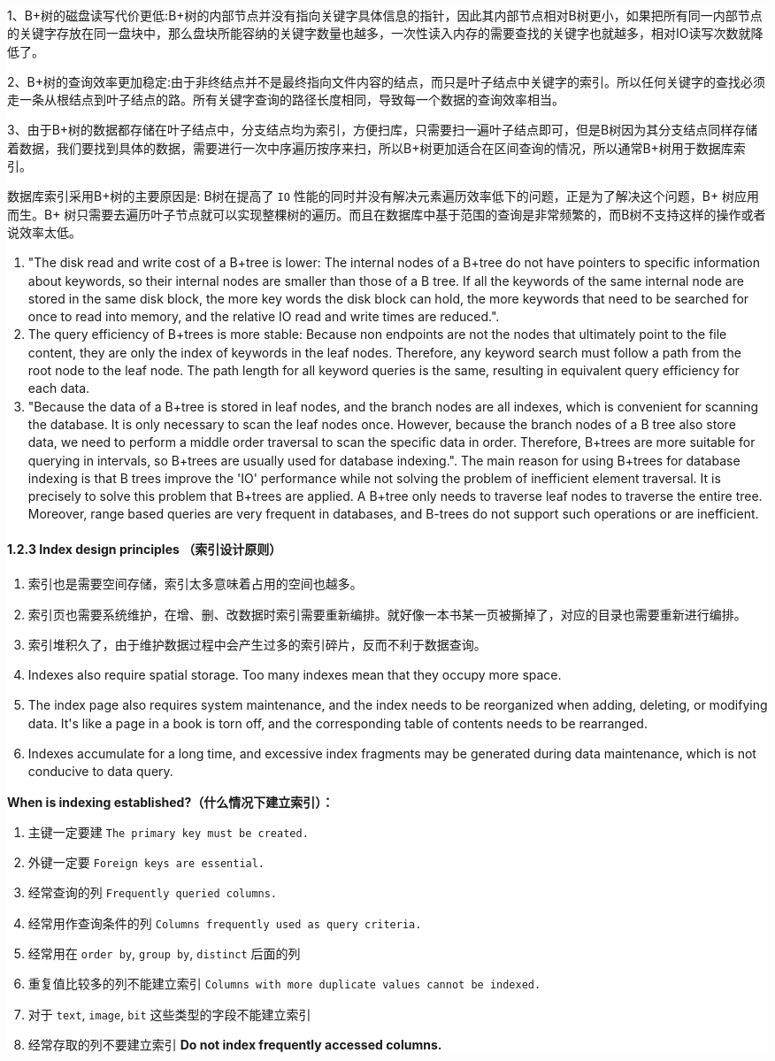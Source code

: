 1、B+树的磁盘读写代价更低:B+树的内部节点并没有指向关键字具体信息的指针，因此其内部节点相对B树更小，如果把所有同一内部节点的关键字存放在同一盘块中，那么盘块所能容纳的关键字数量也越多，一次性读入内存的需要查找的关键字也就越多，相对IO读写次数就降低了。

2、B+树的查询效率更加稳定:由于非终结点并不是最终指向文件内容的结点，而只是叶子结点中关键字的索引。所以任何关键字的查找必须走一条从根结点到叶子结点的路。所有关键字查询的路径长度相同，导致每一个数据的查询效率相当。

3、由于B+树的数据都存储在叶子结点中，分支结点均为索引，方便扫库，只需要扫一遍叶子结点即可，但是B树因为其分支结点同样存储着数据，我们要找到具体的数据，需要进行一次中序遍历按序来扫，所以B+树更加适合在区间查询的情况，所以通常B+树用于数据库索引。

数据库索引采用B+树的主要原因是: B树在提高了 `IO` 性能的同时并没有解决元素遍历效率低下的问题，正是为了解决这个问题，B+ 树应用而生。B+ 树只需要去遍历叶子节点就可以实现整棵树的遍历。而且在数据库中基于范围的查询是非常频繁的，而B树不支持这样的操作或者说效率太低。

1. "The disk read and write cost of a B+tree is lower: The internal nodes of a B+tree do not have pointers to specific information about keywords, so their internal nodes are smaller than those of a B tree. If all the keywords of the same internal node are stored in the same disk block, the more key words the disk block can hold, the more keywords that need to be searched for once to read into memory, and the relative IO read and write times are reduced.".
2. The query efficiency of B+trees is more stable: Because non endpoints are not the nodes that ultimately point to the file content, they are only the index of keywords in the leaf nodes. Therefore, any keyword search must follow a path from the root node to the leaf node. The path length for all keyword queries is the same, resulting in equivalent query efficiency for each data.
3. "Because the data of a B+tree is stored in leaf nodes, and the branch nodes are all indexes, which is convenient for scanning the database. It is only necessary to scan the leaf nodes once. However, because the branch nodes of a B tree also store data, we need to perform a middle order traversal to scan the specific data in order. Therefore, B+trees are more suitable for querying in intervals, so B+trees are usually used for database indexing.".
The main reason for using B+trees for database indexing is that B trees improve the 'IO' performance while not solving the problem of inefficient element traversal. It is precisely to solve this problem that B+trees are applied. A B+tree only needs to traverse leaf nodes to traverse the entire tree. Moreover, range based queries are very frequent in databases, and B-trees do not support such operations or are inefficient.

#### 1.2.3 Index design principles （索引设计原则）

1. 索引也是需要空间存储，索引太多意味着占用的空间也越多。
2. 索引页也需要系统维护，在增、删、改数据时索引需要重新编排。就好像一本书某一页被撕掉了，对应的目录也需要重新进行编排。
3. 索引堆积久了，由于维护数据过程中会产生过多的索引碎片，反而不利于数据查询。

1. Indexes also require spatial storage. Too many indexes mean that they occupy more space.
2. The index page also requires system maintenance, and the index needs to be reorganized when adding, deleting, or modifying data. It's like a page in a book is torn off, and the corresponding table of contents needs to be rearranged.
3. Indexes accumulate for a long time, and excessive index fragments may be generated during data maintenance, which is not conducive to data query.

**When is indexing established?（什么情况下建立索引）：**

1. 主键一定要建 `The primary key must be created.`

2. 外键一定要 `Foreign keys are essential.`

3. 经常查询的列 `Frequently queried columns.`
4. 经常用作查询条件的列 `Columns frequently used as query criteria.`
5. 经常用在 `order by`, `group by`, `distinct` 后面的列
6. 重复值比较多的列不能建立索引 `Columns with more duplicate values cannot be indexed.`
7. 对于 `text`, `image`, `bit` 这些类型的字段不能建立索引
8. 经常存取的列不要建立索引 **Do not index frequently accessed columns.**
